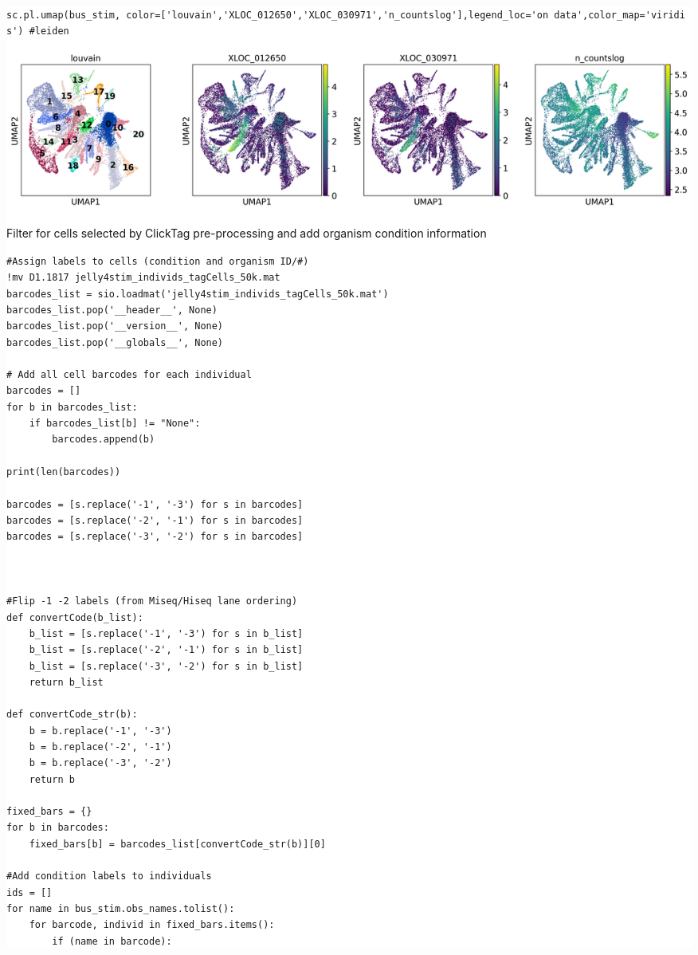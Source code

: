 
```
sc.pl.umap(bus_stim, color=['louvain','XLOC_012650','XLOC_030971','n_countslog'],legend_loc='on data',color_map='viridis') #leiden
```


![png](stimulation_Analysis_files/stimulation_Analysis_23_0.png)


Filter for cells selected by ClickTag pre-processing and add organism condition information


```
#Assign labels to cells (condition and organism ID/#)
!mv D1.1817 jelly4stim_individs_tagCells_50k.mat
barcodes_list = sio.loadmat('jelly4stim_individs_tagCells_50k.mat')
barcodes_list.pop('__header__', None)
barcodes_list.pop('__version__', None)
barcodes_list.pop('__globals__', None)

# Add all cell barcodes for each individual
barcodes = []
for b in barcodes_list:
    if barcodes_list[b] != "None":
        barcodes.append(b)

print(len(barcodes))

barcodes = [s.replace('-1', '-3') for s in barcodes]
barcodes = [s.replace('-2', '-1') for s in barcodes]
barcodes = [s.replace('-3', '-2') for s in barcodes]



#Flip -1 -2 labels (from Miseq/Hiseq lane ordering)
def convertCode(b_list):
    b_list = [s.replace('-1', '-3') for s in b_list]
    b_list = [s.replace('-2', '-1') for s in b_list]
    b_list = [s.replace('-3', '-2') for s in b_list]
    return b_list

def convertCode_str(b):
    b = b.replace('-1', '-3')
    b = b.replace('-2', '-1')
    b = b.replace('-3', '-2')
    return b

fixed_bars = {}
for b in barcodes:
    fixed_bars[b] = barcodes_list[convertCode_str(b)][0]

#Add condition labels to individuals   
ids = []
for name in bus_stim.obs_names.tolist():
    for barcode, individ in fixed_bars.items():    
        if (name in barcode):
```